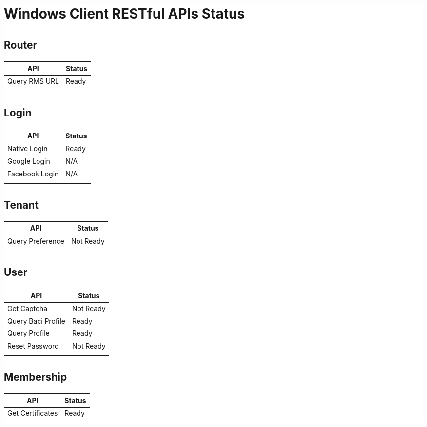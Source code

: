 # **Windows Client RESTful APIs Status**


## Router

|      API                      |      Status     |
|-------------------------------|-----------------|
|   Query RMS URL               |      Ready      |
|                               |                 |


## Login

|      API                      |      Status     |
|-------------------------------|-----------------|
|   Native Login                |      Ready      |
|   Google Login                |       N/A       |
|   Facebook Login              |       N/A       |
|                               |                 |

## Tenant

|      API                      |      Status     |
|-------------------------------|-----------------|
|   Query Preference            |    Not Ready    |
|                               |                 |


## User

|      API                      |      Status     |
|-------------------------------|-----------------|
|   Get Captcha                 |    Not Ready    |
|   Query Baci Profile          |      Ready      |
|   Query Profile               |      Ready      |
|   Reset Password              |    Not Ready    |
|                               |                 |


## Membership

|      API                      |      Status     |
|-------------------------------|-----------------|
|   Get Certificates            |      Ready      |
|                               |                 |
